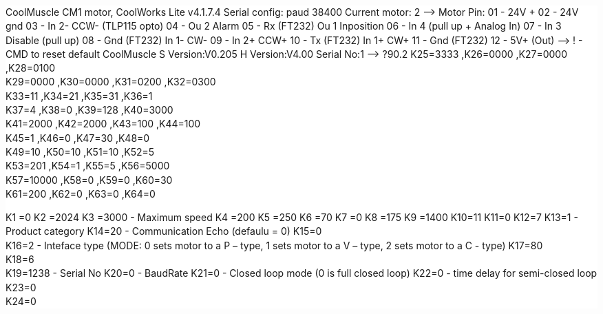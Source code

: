 CoolMuscle CM1 motor, CoolWorks Lite v4.1.7.4
Serial config: paud 38400
Current motor: 2
-->
Motor Pin:
01 - 24V +
02 - 24V gnd
03 -                     In 2-  CCW-          (TLP115 opto)
04 -                     Ou 2   Alarm
05 - Rx  (FT232)         Ou 1   Inposition
06 -                     In 4                 (pull up + Analog In)
07 -                     In 3   Disable       (pull up)
08 - Gnd (FT232)         In 1-  CW-
09 -                     In 2+  CCW+
10 - Tx  (FT232)         In 1+  CW+
11 - Gnd (FT232)
12 - 5V+ (Out)
-->
!  - CMD to reset default
CoolMuscle
 S Version:V0.205
 H Version:V4.00
 Serial No:1 
-->
?90.2
K25=3333    ,K26=0000    ,K27=0000    ,K28=0100    
K29=0000    ,K30=0000    ,K31=0200    ,K32=0300    
K33=11      ,K34=21      ,K35=31      ,K36=1       
K37=4       ,K38=0       ,K39=128     ,K40=3000    
K41=2000    ,K42=2000    ,K43=100     ,K44=100     
K45=1       ,K46=0       ,K47=30      ,K48=0       
K49=10      ,K50=10      ,K51=10      ,K52=5       
K53=201     ,K54=1       ,K55=5       ,K56=5000    
K57=10000   ,K58=0       ,K59=0       ,K60=30      
K61=200     ,K62=0       ,K63=0       ,K64=0  

K1 =0
K2 =2024
K3 =3000    - Maximum speed
K4 =200
K5 =250
K6 =70
K7 =0
K8 =175
K9 =1400
K10=11
K11=0
K12=7
K13=1       - Product category
K14=20      - Communication Echo (defaulu = 0)
K15=0       
K16=2       - Inteface type (MODE: 0 sets motor to a P – type, 1 sets motor to a V – type, 2 sets motor to a C - type)
K17=80      
K18=6       
K19=1238    - Serial No
K20=0       - BaudRate
K21=0       - Closed loop mode (0 is full closed loop)
K22=0       - time delay for semi-closed loop
K23=0       
K24=0
